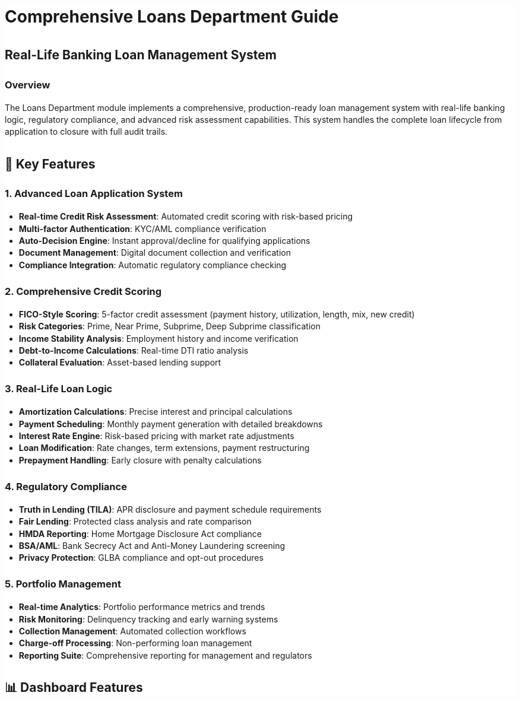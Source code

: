 # Comprehensive Loans Department Guide
## Real-Life Banking Loan Management System

### Overview
The Loans Department module implements a comprehensive, production-ready loan management system with real-life banking logic, regulatory compliance, and advanced risk assessment capabilities. This system handles the complete loan lifecycle from application to closure with full audit trails.

## 🏦 Key Features

### 1. Advanced Loan Application System
- **Real-time Credit Risk Assessment**: Automated credit scoring with risk-based pricing
- **Multi-factor Authentication**: KYC/AML compliance verification
- **Auto-Decision Engine**: Instant approval/decline for qualifying applications
- **Document Management**: Digital document collection and verification
- **Compliance Integration**: Automatic regulatory compliance checking

### 2. Comprehensive Credit Scoring
- **FICO-Style Scoring**: 5-factor credit assessment (payment history, utilization, length, mix, new credit)
- **Risk Categories**: Prime, Near Prime, Subprime, Deep Subprime classification
- **Income Stability Analysis**: Employment history and income verification
- **Debt-to-Income Calculations**: Real-time DTI ratio analysis
- **Collateral Evaluation**: Asset-based lending support

### 3. Real-Life Loan Logic
- **Amortization Calculations**: Precise interest and principal calculations
- **Payment Scheduling**: Monthly payment generation with detailed breakdowns
- **Interest Rate Engine**: Risk-based pricing with market rate adjustments
- **Loan Modification**: Rate changes, term extensions, payment restructuring
- **Prepayment Handling**: Early closure with penalty calculations

### 4. Regulatory Compliance
- **Truth in Lending (TILA)**: APR disclosure and payment schedule requirements
- **Fair Lending**: Protected class analysis and rate comparison
- **HMDA Reporting**: Home Mortgage Disclosure Act compliance
- **BSA/AML**: Bank Secrecy Act and Anti-Money Laundering screening
- **Privacy Protection**: GLBA compliance and opt-out procedures

### 5. Portfolio Management
- **Real-time Analytics**: Portfolio performance metrics and trends
- **Risk Monitoring**: Delinquency tracking and early warning systems
- **Collection Management**: Automated collection workflows
- **Charge-off Processing**: Non-performing loan management
- **Reporting Suite**: Comprehensive reporting for management and regulators

## 📊 Dashboard Features
